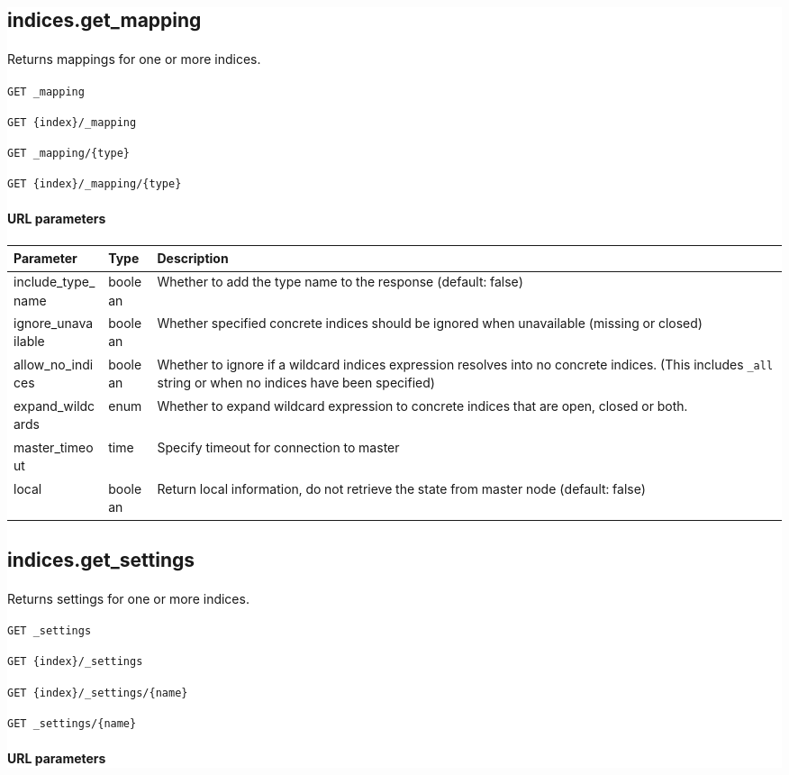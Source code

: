 
## indices.get_mapping

Returns mappings for one or more indices.

```
GET _mapping
```

```
GET {index}/_mapping
```

```
GET _mapping/{type}
```

```
GET {index}/_mapping/{type}
```


#### URL parameters

Parameter | Type | Description
:--- | :--- | :---
include_type_name | boolean | Whether to add the type name to the response (default: false)
ignore_unavailable | boolean | Whether specified concrete indices should be ignored when unavailable (missing or closed)
allow_no_indices | boolean | Whether to ignore if a wildcard indices expression resolves into no concrete indices. (This includes `_all` string or when no indices have been specified)
expand_wildcards | enum | Whether to expand wildcard expression to concrete indices that are open, closed or both.
master_timeout | time | Specify timeout for connection to master
local | boolean | Return local information, do not retrieve the state from master node (default: false)


## indices.get_settings

Returns settings for one or more indices.

```
GET _settings
```

```
GET {index}/_settings
```

```
GET {index}/_settings/{name}
```

```
GET _settings/{name}
```


#### URL parameters
